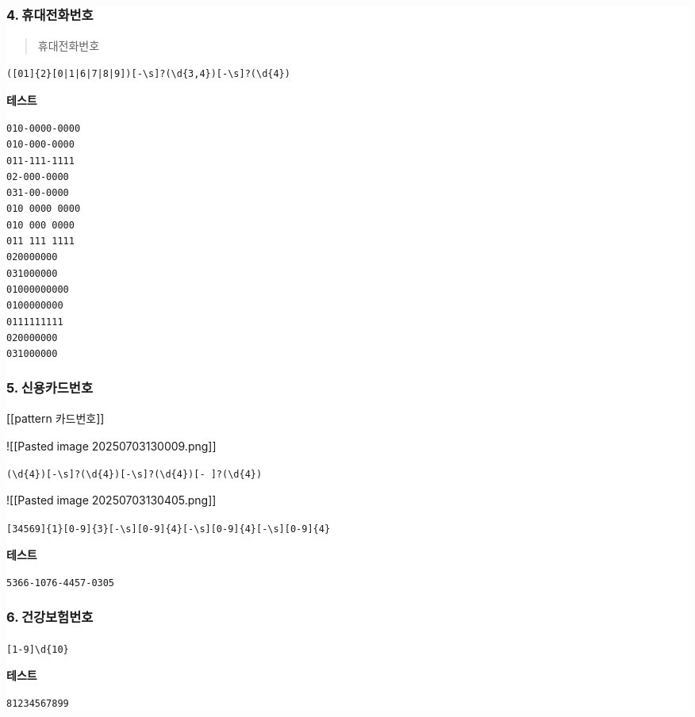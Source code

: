 
### 4. 휴대전화번호

> 휴대전화번호
```
([01]{2}[0|1|6|7|8|9])[-\s]?(\d{3,4})[-\s]?(\d{4})
```

**테스트**
```
010-0000-0000
010-000-0000
011-111-1111
02-000-0000
031-00-0000
010 0000 0000
010 000 0000
011 111 1111
020000000
031000000
01000000000
0100000000
0111111111
020000000
031000000
```


### 5. 신용카드번호 
[[pattern 카드번호]]

![[Pasted image 20250703130009.png]]
```
(\d{4})[-\s]?(\d{4})[-\s]?(\d{4})[- ]?(\d{4})
```


![[Pasted image 20250703130405.png]]
```
[34569]{1}[0-9]{3}[-\s][0-9]{4}[-\s][0-9]{4}[-\s][0-9]{4}
```

**테스트**
```
5366-1076-4457-0305
```


### 6. 건강보험번호 

```
[1-9]\d{10}
```

**테스트**
```
81234567899
```
